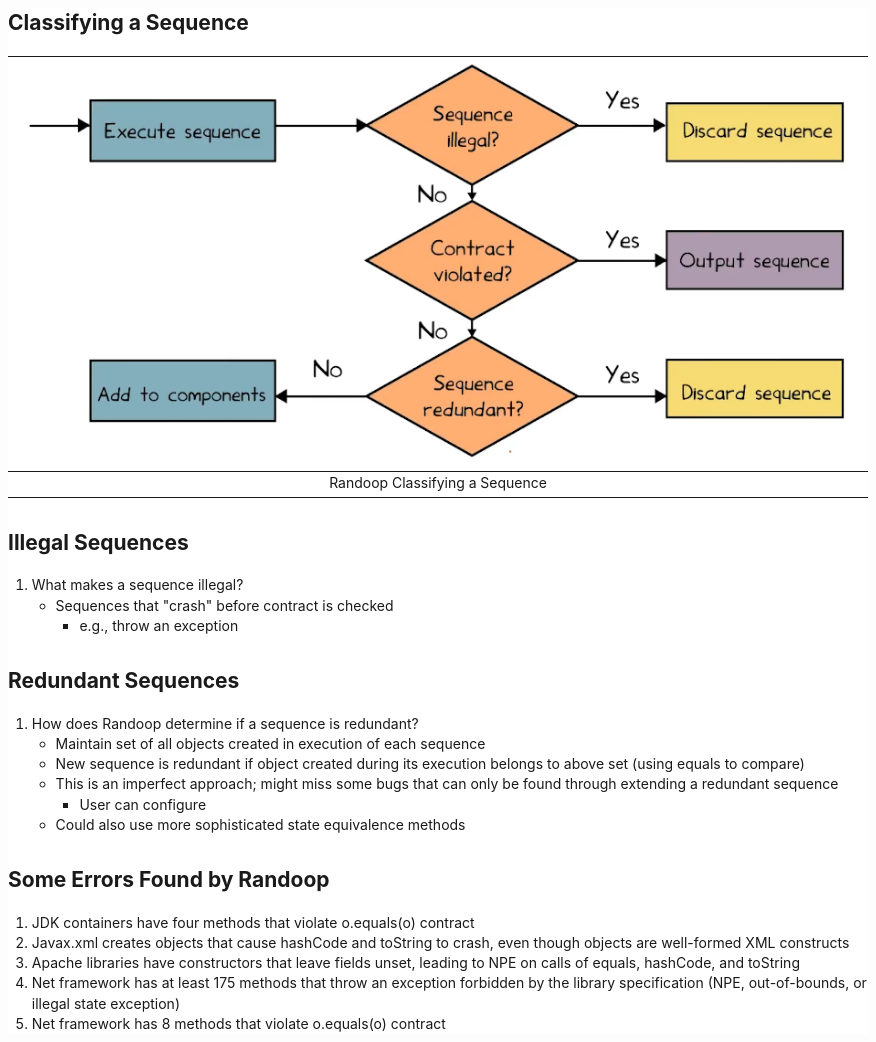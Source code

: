 ## Classifying a Sequence

| ![sequence](images/lesson4_randoop_sequence.png) |
|:--:|
| Randoop Classifying a Sequence |

## Illegal Sequences

1. What makes a sequence illegal?
    * Sequences that "crash" before contract is checked
        - e.g., throw an exception

## Redundant Sequences

1. How does Randoop determine if a sequence is redundant?
    * Maintain set of all objects created in execution of each sequence
    * New sequence is redundant if object created during its execution belongs
    to above set (using equals to compare)
    * This is an imperfect approach; might miss some bugs that can only be found
    through extending a redundant sequence
        - User can configure
    * Could also use more sophisticated state equivalence methods

## Some Errors Found by Randoop

1. JDK containers have four methods that violate o.equals(o) contract
2. Javax.xml creates objects that cause hashCode and toString to crash, even
though objects are well-formed XML constructs
3. Apache libraries have constructors that leave fields unset, leading to NPE
on calls of equals, hashCode, and toString
4. Net framework has at least 175 methods that throw an exception forbidden by
the library specification (NPE, out-of-bounds, or illegal state exception)
5. Net framework has 8 methods that violate o.equals(o) contract
